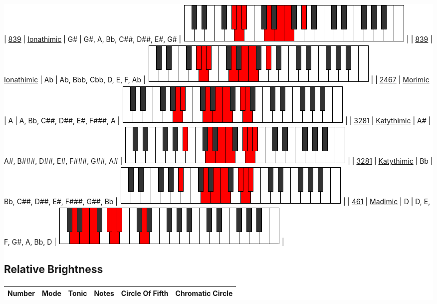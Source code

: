 | [839](https://ianring.com/musictheory/scales/839) | [Ionathimic](ModeIonathimic.md) | G# | G#, A, Bb, C##, D##, E#, G# | ![GSharpIonathimic](ModeGSharpIonathimic.png) |
| [839](https://ianring.com/musictheory/scales/839) | [Ionathimic](ModeIonathimic.md) | Ab | Ab, Bbb, Cbb, D, E, F, Ab | ![AFlatIonathimic](ModeAFlatIonathimic.png) |
| [2467](https://ianring.com/musictheory/scales/2467) | [Morimic](ModeMorimic.md) | A | A, Bb, C##, D##, E#, F###, A | ![ANaturalMorimic](ModeANaturalMorimic.png) |
| [3281](https://ianring.com/musictheory/scales/3281) | [Katythimic](ModeKatythimic.md) | A# | A#, B###, D##, E#, F###, G##, A# | ![ASharpKatythimic](ModeASharpKatythimic.png) |
| [3281](https://ianring.com/musictheory/scales/3281) | [Katythimic](ModeKatythimic.md) | Bb | Bb, C##, D##, E#, F###, G##, Bb | ![BFlatKatythimic](ModeBFlatKatythimic.png) |
| [461](https://ianring.com/musictheory/scales/461) | [Madimic](ModeMadimic.md) | D | D, E, F, G#, A, Bb, D | ![DNaturalMadimic](ModeDNaturalMadimic.png) |
## Relative Brightness

| Number | Mode | Tonic | Notes | Circle Of Fifth | Chromatic Circle |
|--------|------|-------|-------|-----------------|------------------|